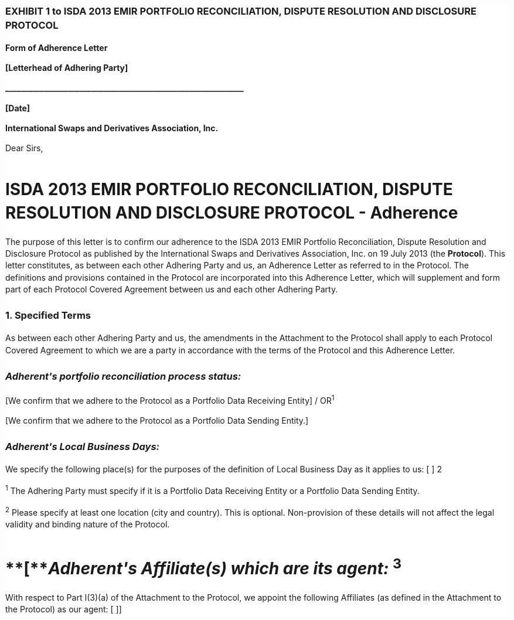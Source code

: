 ### **EXHIBIT 1 to ISDA 2013 EMIR PORTFOLIO RECONCILIATION, DISPUTE RESOLUTION AND DISCLOSURE PROTOCOL**

**Form of Adherence Letter**

**[Letterhead of Adhering Party]**

**\_\_\_\_\_\_\_\_\_\_\_\_\_\_\_\_\_\_\_\_\_\_\_\_\_\_\_\_\_\_\_\_\_\_\_\_\_\_\_\_\_\_\_\_\_\_\_\_\_\_\_\_\_\_\_\_\_\_\_\_\_**

**[Date]**

**International Swaps and Derivatives Association, Inc.**

Dear Sirs,

# **ISDA 2013 EMIR PORTFOLIO RECONCILIATION, DISPUTE RESOLUTION AND DISCLOSURE PROTOCOL - Adherence**

The purpose of this letter is to confirm our adherence to the ISDA 2013 EMIR Portfolio Reconciliation, Dispute Resolution and Disclosure Protocol as published by the International Swaps and Derivatives Association, Inc. on 19 July 2013 (the **Protocol**). This letter constitutes, as between each other Adhering Party and us, an Adherence Letter as referred to in the Protocol. The definitions and provisions contained in the Protocol are incorporated into this Adherence Letter, which will supplement and form part of each Protocol Covered Agreement between us and each other Adhering Party.

### **1. Specified Terms**

As between each other Adhering Party and us, the amendments in the Attachment to the Protocol shall apply to each Protocol Covered Agreement to which we are a party in accordance with the terms of the Protocol and this Adherence Letter.

### *Adherent's portfolio reconciliation process status:*

[We confirm that we adhere to the Protocol as a Portfolio Data Receiving Entity] / OR<sup>1</sup>

[We confirm that we adhere to the Protocol as a Portfolio Data Sending Entity.]

### *Adherent's Local Business Days:*

We specify the following place(s) for the purposes of the definition of Local Business Day as it applies to us: [ ] 2

<sup>1</sup> The Adhering Party must specify if it is a Portfolio Data Receiving Entity or a Portfolio Data Sending Entity.

<sup>2</sup> Please specify at least one location (city and country). This is optional. Non-provision of these details will not affect the legal validity and binding nature of the Protocol.

# **[***Adherent's Affiliate(s) which are its agent:* **<sup>3</sup>**

With respect to Part I(3)(a) of the Attachment to the Protocol, we appoint the following Affiliates (as defined in the Attachment to the Protocol) as our agent: [ ]]
